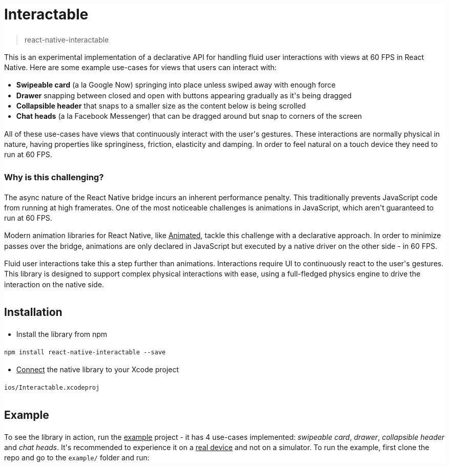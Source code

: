 # Interactable
> react-native-interactable

This is an experimental implementation of a declarative API for handling fluid user interactions with views at 60 FPS in React Native. Here are some example use-cases for views that users can interact with:

* **Swipeable card** (a la Google Now) springing into place unless swiped away with enough force
* **Drawer** snapping between closed and open with buttons appearing gradually as it's being dragged
* **Collapsible header** that snaps to a smaller size as the content below is being scrolled
* **Chat heads** (a la Facebook Messenger) that can be dragged around but snap to corners of the screen

All of these use-cases have views that continuously interact with the user's gestures. These interactions are normally physical in nature, having properties like springiness, friction, elasticity and damping. In order to feel natural on a touch device they need to run at 60 FPS.

### Why is this challenging?

The async nature of the React Native bridge incurs an inherent performance penalty. This traditionally prevents JavaScript code from running at high framerates. One of the most noticeable challenges is animations in JavaScript, which aren't guaranteed to run at 60 FPS.

Modern animation libraries for React Native, like [Animated](https://facebook.github.io/react-native/docs/animated.html), tackle this challenge with a declarative approach. In order to minimize passes over the bridge, animations are only declared in JavaScript but executed by a native driver on the other side - in 60 FPS.

Fluid user interactions take this a step further than animations. Interactions require UI to continuously react to the user's gestures. This library is designed to support complex physical interactions with ease, using a full-fledged physics engine to drive the interaction on the native side.

## Installation

* Install the library from npm

```
npm install react-native-interactable --save
```

* [Connect](http://facebook.github.io/react-native/docs/linking-libraries-ios.html#manual-linking) the native library to your Xcode project

```
ios/Interactable.xcodeproj
```

## Example

To see the library in action, run the [example](example) project - it has 4 use-cases implemented: *swipeable card*, *drawer*, *collapsible header* and *chat heads*. It's recommended to experience it on a [real device](http://facebook.github.io/react-native/docs/running-on-device.html) and not on a simulator. To run the example, first clone the repo and go to the `example/` folder and run:
